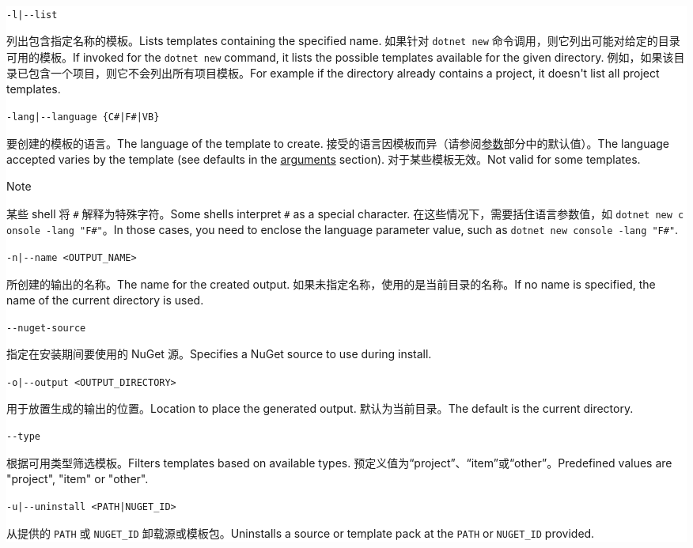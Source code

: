 `-l|--list`

<span data-ttu-id="d92c1-384">列出包含指定名称的模板。</span><span class="sxs-lookup"><span data-stu-id="d92c1-384">Lists templates containing the specified name.</span></span> <span data-ttu-id="d92c1-385">如果针对 `dotnet new` 命令调用，则它列出可能对给定的目录可用的模板。</span><span class="sxs-lookup"><span data-stu-id="d92c1-385">If invoked for the `dotnet new` command, it lists the possible templates available for the given directory.</span></span> <span data-ttu-id="d92c1-386">例如，如果该目录已包含一个项目，则它不会列出所有项目模板。</span><span class="sxs-lookup"><span data-stu-id="d92c1-386">For example if the directory already contains a project, it doesn't list all project templates.</span></span>

`-lang|--language {C#|F#|VB}`

<span data-ttu-id="d92c1-387">要创建的模板的语言。</span><span class="sxs-lookup"><span data-stu-id="d92c1-387">The language of the template to create.</span></span> <span data-ttu-id="d92c1-388">接受的语言因模板而异（请参阅[参数](#arguments)部分中的默认值）。</span><span class="sxs-lookup"><span data-stu-id="d92c1-388">The language accepted varies by the template (see defaults in the [arguments](#arguments) section).</span></span> <span data-ttu-id="d92c1-389">对于某些模板无效。</span><span class="sxs-lookup"><span data-stu-id="d92c1-389">Not valid for some templates.</span></span>

> [!NOTE]
> <span data-ttu-id="d92c1-390">某些 shell 将 `#` 解释为特殊字符。</span><span class="sxs-lookup"><span data-stu-id="d92c1-390">Some shells interpret `#` as a special character.</span></span> <span data-ttu-id="d92c1-391">在这些情况下，需要括住语言参数值，如 `dotnet new console -lang "F#"`。</span><span class="sxs-lookup"><span data-stu-id="d92c1-391">In those cases, you need to enclose the language parameter value, such as `dotnet new console -lang "F#"`.</span></span>

`-n|--name <OUTPUT_NAME>`

<span data-ttu-id="d92c1-392">所创建的输出的名称。</span><span class="sxs-lookup"><span data-stu-id="d92c1-392">The name for the created output.</span></span> <span data-ttu-id="d92c1-393">如果未指定名称，使用的是当前目录的名称。</span><span class="sxs-lookup"><span data-stu-id="d92c1-393">If no name is specified, the name of the current directory is used.</span></span>

`--nuget-source`

<span data-ttu-id="d92c1-394">指定在安装期间要使用的 NuGet 源。</span><span class="sxs-lookup"><span data-stu-id="d92c1-394">Specifies a NuGet source to use during install.</span></span>

`-o|--output <OUTPUT_DIRECTORY>`

<span data-ttu-id="d92c1-395">用于放置生成的输出的位置。</span><span class="sxs-lookup"><span data-stu-id="d92c1-395">Location to place the generated output.</span></span> <span data-ttu-id="d92c1-396">默认为当前目录。</span><span class="sxs-lookup"><span data-stu-id="d92c1-396">The default is the current directory.</span></span>

`--type`

<span data-ttu-id="d92c1-397">根据可用类型筛选模板。</span><span class="sxs-lookup"><span data-stu-id="d92c1-397">Filters templates based on available types.</span></span> <span data-ttu-id="d92c1-398">预定义值为“project”、“item”或“other”。</span><span class="sxs-lookup"><span data-stu-id="d92c1-398">Predefined values are "project", "item" or "other".</span></span>

`-u|--uninstall <PATH|NUGET_ID>`

<span data-ttu-id="d92c1-399">从提供的 `PATH` 或 `NUGET_ID` 卸载源或模板包。</span><span class="sxs-lookup"><span data-stu-id="d92c1-399">Uninstalls a source or template pack at the `PATH` or `NUGET_ID` provided.</span></span>

